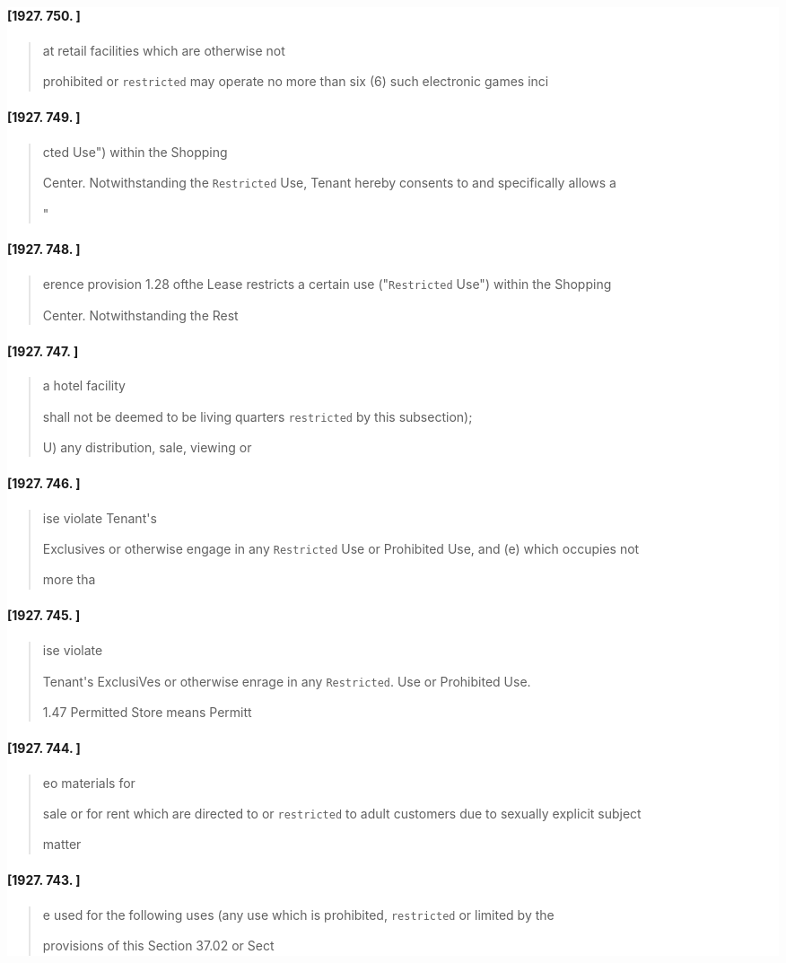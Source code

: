 #### [1927. 750. ]
> at retail facilities which are otherwise not 
> 
> prohibited or `restricted` may operate no more than six \(6\) such electronic games inci

#### [1927. 749. ]
> cted Use"\) within the Shopping 
> 
> Center. Notwithstanding the `Restricted` Use, Tenant hereby consents to and specifically allows a 
> 
> "

#### [1927. 748. ]
> erence provision 1.28 ofthe Lease restricts a certain use \("`Restricted` Use"\) within the Shopping 
> 
> Center. Notwithstanding the Rest

#### [1927. 747. ]
> a hotel facility 
> 
> shall not be deemed to be living quarters `restricted` by this subsection\); 
> 
> U\) any distribution, sale, viewing or

#### [1927. 746. ]
> ise violate Tenant's 
> 
> Exclusives or otherwise engage in any `Restricted` Use or Prohibited Use, and \(e\) which occupies not 
> 
> more tha

#### [1927. 745. ]
> ise violate 
> 
> Tenant's ExclusiVes or otherwise enrage in any `Restricted`. Use or Prohibited Use. 
> 
> 1.47 Permitted Store means Permitt

#### [1927. 744. ]
> eo materials for 
> 
> sale or for rent which are directed to or `restricted` to adult customers due to sexually explicit subject 
> 
> matter

#### [1927. 743. ]
> e used for the following uses \(any use which is prohibited, `restricted` or limited by the 
> 
> provisions of this Section 37.02 or Sect
